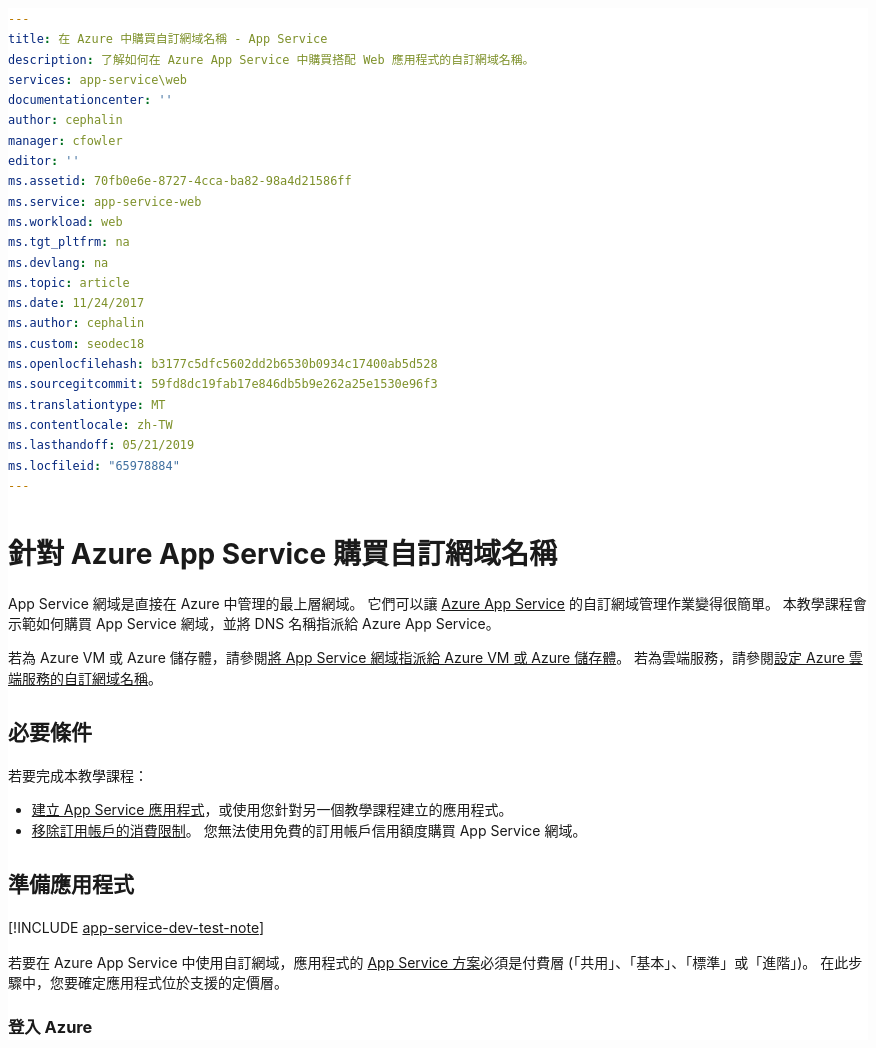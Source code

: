 ```yaml
---
title: 在 Azure 中購買自訂網域名稱 - App Service
description: 了解如何在 Azure App Service 中購買搭配 Web 應用程式的自訂網域名稱。
services: app-service\web
documentationcenter: ''
author: cephalin
manager: cfowler
editor: ''
ms.assetid: 70fb0e6e-8727-4cca-ba82-98a4d21586ff
ms.service: app-service-web
ms.workload: web
ms.tgt_pltfrm: na
ms.devlang: na
ms.topic: article
ms.date: 11/24/2017
ms.author: cephalin
ms.custom: seodec18
ms.openlocfilehash: b3177c5dfc5602dd2b6530b0934c17400ab5d528
ms.sourcegitcommit: 59fd8dc19fab17e846db5b9e262a25e1530e96f3
ms.translationtype: MT
ms.contentlocale: zh-TW
ms.lasthandoff: 05/21/2019
ms.locfileid: "65978884"
---
```

# <a name="buy-a-custom-domain-name-for-azure-app-service"></a>針對 Azure App Service 購買自訂網域名稱

App Service 網域是直接在 Azure 中管理的最上層網域。 它們可以讓 [Azure App Service](overview.md) 的自訂網域管理作業變得很簡單。 本教學課程會示範如何購買 App Service 網域，並將 DNS 名稱指派給 Azure App Service。

若為 Azure VM 或 Azure 儲存體，請參閱[將 App Service 網域指派給 Azure VM 或 Azure 儲存體](https://blogs.msdn.microsoft.com/appserviceteam/2017/07/31/assign-app-service-domain-to-azure-vm-or-azure-storage/)。 若為雲端服務，請參閱[設定 Azure 雲端服務的自訂網域名稱](../cloud-services/cloud-services-custom-domain-name-portal.md)。

## <a name="prerequisites"></a>必要條件

若要完成本教學課程：

* [建立 App Service 應用程式](/azure/app-service/)，或使用您針對另一個教學課程建立的應用程式。
* [移除訂用帳戶的消費限制](../billing/billing-spending-limit.md#remove)。 您無法使用免費的訂用帳戶信用額度購買 App Service 網域。

## <a name="prepare-the-app"></a>準備應用程式

[!INCLUDE [app-service-dev-test-note](../../includes/app-service-dev-test-note.md)]

若要在 Azure App Service 中使用自訂網域，應用程式的 [App Service 方案](https://azure.microsoft.com/pricing/details/app-service/)必須是付費層 (「共用」、「基本」、「標準」或「進階」)。 在此步驟中，您要確定應用程式位於支援的定價層。

### <a name="sign-in-to-azure"></a>登入 Azure
